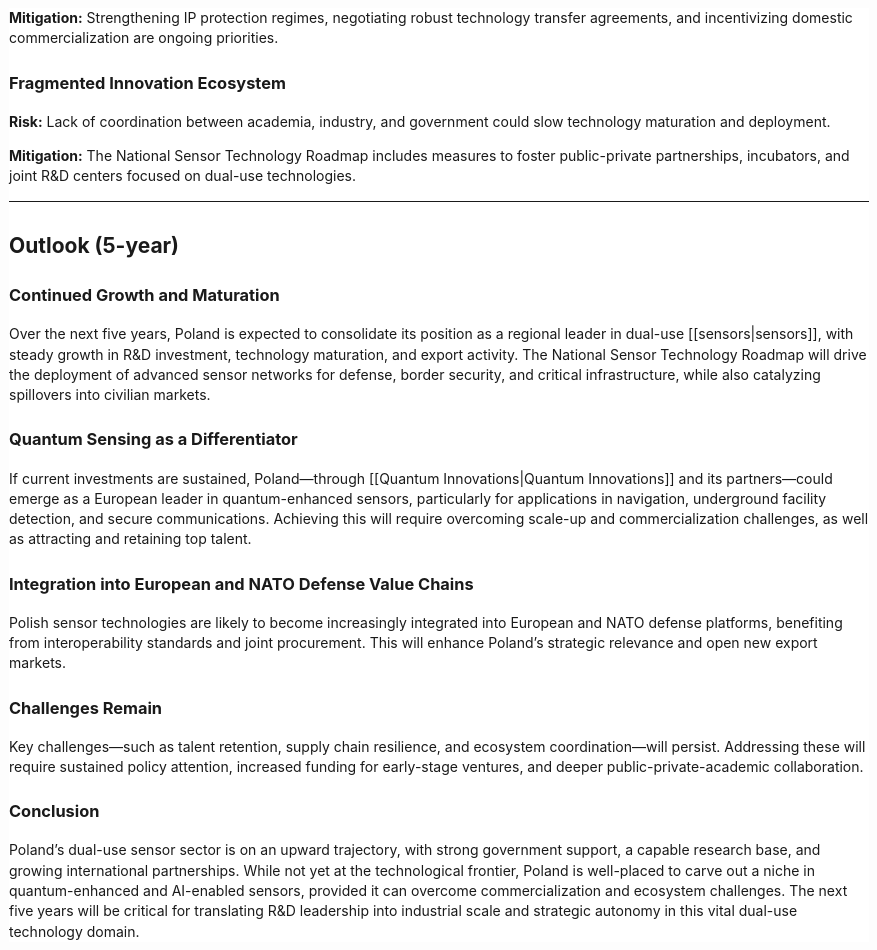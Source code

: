 **Mitigation:** Strengthening IP protection regimes, negotiating robust technology transfer agreements, and incentivizing domestic commercialization are ongoing priorities.

### Fragmented Innovation Ecosystem

**Risk:** Lack of coordination between academia, industry, and government could slow technology maturation and deployment.

**Mitigation:** The National Sensor Technology Roadmap includes measures to foster public-private partnerships, incubators, and joint R&D centers focused on dual-use technologies.

---

## Outlook (5-year)

### Continued Growth and Maturation

Over the next five years, Poland is expected to consolidate its position as a regional leader in dual-use [[sensors\|sensors]], with steady growth in R&D investment, technology maturation, and export activity. The National Sensor Technology Roadmap will drive the deployment of advanced sensor networks for defense, border security, and critical infrastructure, while also catalyzing spillovers into civilian markets.

### Quantum Sensing as a Differentiator

If current investments are sustained, Poland—through [[Quantum Innovations\|Quantum Innovations]] and its partners—could emerge as a European leader in quantum-enhanced sensors, particularly for applications in navigation, underground facility detection, and secure communications. Achieving this will require overcoming scale-up and commercialization challenges, as well as attracting and retaining top talent.

### Integration into European and NATO Defense Value Chains

Polish sensor technologies are likely to become increasingly integrated into European and NATO defense platforms, benefiting from interoperability standards and joint procurement. This will enhance Poland’s strategic relevance and open new export markets.

### Challenges Remain

Key challenges—such as talent retention, supply chain resilience, and ecosystem coordination—will persist. Addressing these will require sustained policy attention, increased funding for early-stage ventures, and deeper public-private-academic collaboration.

### Conclusion

Poland’s dual-use sensor sector is on an upward trajectory, with strong government support, a capable research base, and growing international partnerships. While not yet at the technological frontier, Poland is well-placed to carve out a niche in quantum-enhanced and AI-enabled sensors, provided it can overcome commercialization and ecosystem challenges. The next five years will be critical for translating R&D leadership into industrial scale and strategic autonomy in this vital dual-use technology domain.
